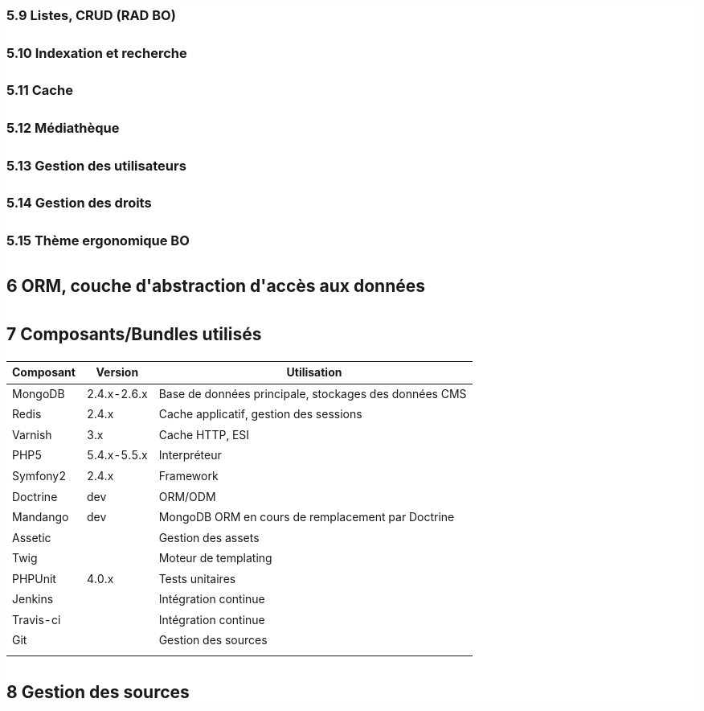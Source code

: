### 5.9 Listes, CRUD (RAD BO)



### 5.10 Indexation et recherche

### 5.11 Cache

### 5.12 Médiathèque

### 5.13 Gestion des utilisateurs

### 5.14 Gestion des droits

### 5.15 Thème ergonomique BO

6 ORM, couche d'abstraction d'accès aux données
-----------------------------------------------

7 Composants/Bundles utilisés
-----------------------------

| Composant         | Version     | Utilisation                                              |
|-------------------|-------------|----------------------------------------------------------|
| MongoDB           | 2.4.x-2.6.x | Base de données principale, stockages des données CMS    |
| Redis             |       2.4.x | Cache applicatif, gestion des sessions                   |
| Varnish           |         3.x | Cache HTTP, ESI                                          |
| PHP5              | 5.4.x-5.5.x | Interpréteur                                             |
| Symfony2          |       2.4.x | Framework                                                |
| Doctrine          |         dev | ORM/ODM                                                  |
| Mandango          |         dev | MongoDB ORM en cours de remplacement par Doctrine        |
| Assetic           |             | Gestion des assets                                       |
| Twig              |             | Moteur de templating                                     |
| PHPUnit           |       4.0.x | Tests unitaires                                          |
| Jenkins           |             | Intégration continue                                     |
| Travis-ci         |             | Intégration continue                                     |
| Git               |             | Gestion des sources                                      |
|                   |             |                                                          |

8 Gestion des sources
---------------------